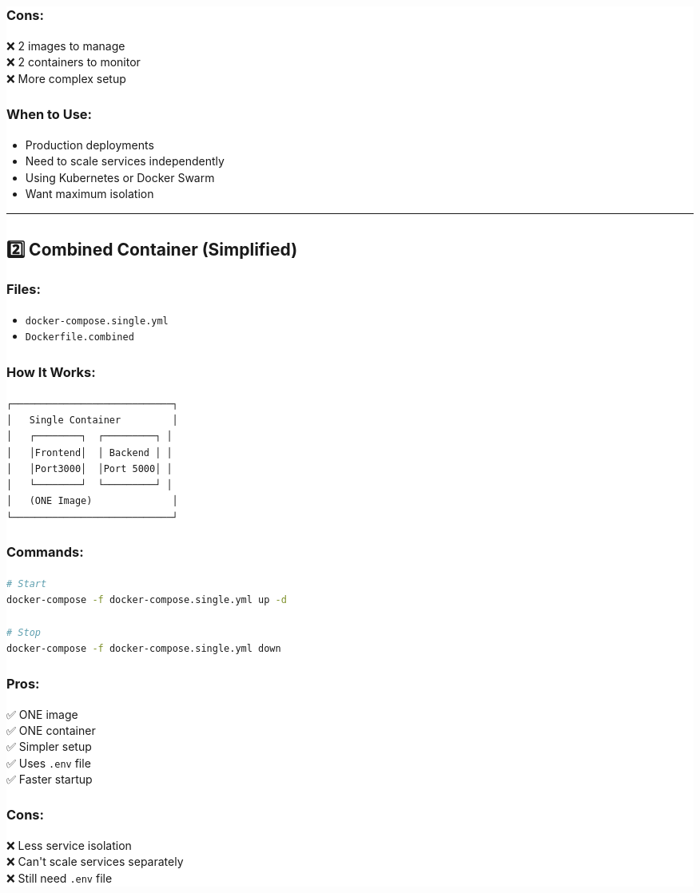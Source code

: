 ### **Cons:**
❌ 2 images to manage  
❌ 2 containers to monitor  
❌ More complex setup

### **When to Use:**
- Production deployments
- Need to scale services independently
- Using Kubernetes or Docker Swarm
- Want maximum isolation

---

## 2️⃣ Combined Container (Simplified)

### **Files:**
- `docker-compose.single.yml`
- `Dockerfile.combined`

### **How It Works:**
```
┌────────────────────────────┐
│   Single Container         │
│   ┌────────┐  ┌─────────┐ │
│   │Frontend│  │ Backend │ │
│   │Port3000│  │Port 5000│ │
│   └────────┘  └─────────┘ │
│   (ONE Image)              │
└────────────────────────────┘
```

### **Commands:**
```bash
# Start
docker-compose -f docker-compose.single.yml up -d

# Stop
docker-compose -f docker-compose.single.yml down
```

### **Pros:**
✅ ONE image  
✅ ONE container  
✅ Simpler setup  
✅ Uses `.env` file  
✅ Faster startup

### **Cons:**
❌ Less service isolation  
❌ Can't scale services separately  
❌ Still need `.env` file

